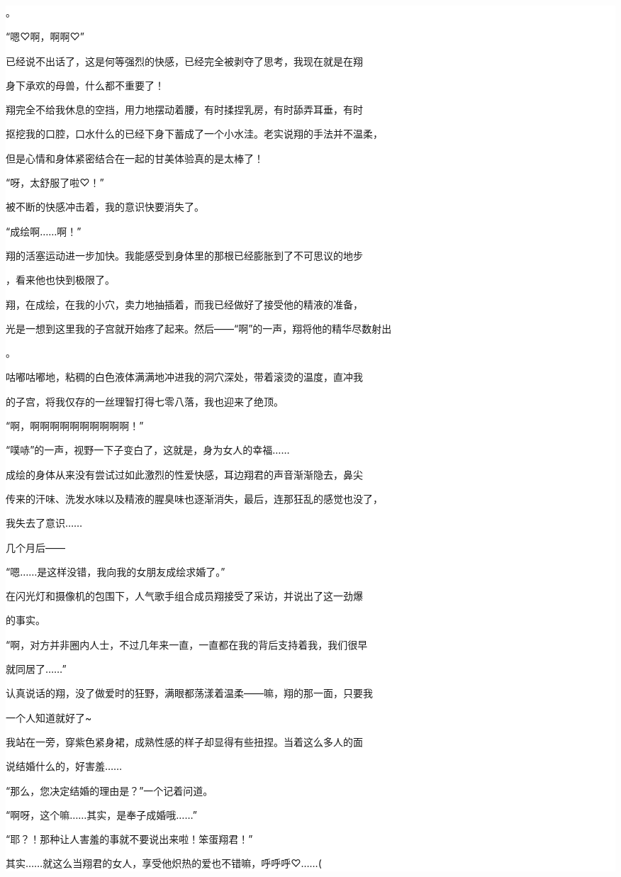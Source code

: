 。

“嗯♡啊，啊啊♡”

已经说不出话了，这是何等强烈的快感，已经完全被剥夺了思考，我现在就是在翔

身下承欢的母兽，什么都不重要了！

翔完全不给我休息的空挡，用力地摆动着腰，有时揉捏乳房，有时舔弄耳垂，有时

抠挖我的口腔，口水什么的已经下身下蓄成了一个小水洼。老实说翔的手法并不温柔，

但是心情和身体紧密结合在一起的甘美体验真的是太棒了！

“呀，太舒服了啦♡！”

被不断的快感冲击着，我的意识快要消失了。

“成绘啊……啊！”

翔的活塞运动进一步加快。我能感受到身体里的那根已经膨胀到了不可思议的地步

，看来他也快到极限了。

翔，在成绘，在我的小穴，卖力地抽插着，而我已经做好了接受他的精液的准备，

光是一想到这里我的子宫就开始疼了起来。然后——“啊”的一声，翔将他的精华尽数射出

。

咕嘟咕嘟地，粘稠的白色液体满满地冲进我的洞穴深处，带着滚烫的温度，直冲我

的子宫，将我仅存的一丝理智打得七零八落，我也迎来了绝顶。

“啊，啊啊啊啊啊啊啊啊啊啊！”

“噗哧”的一声，视野一下子变白了，这就是，身为女人的幸福……

成绘的身体从来没有尝试过如此激烈的性爱快感，耳边翔君的声音渐渐隐去，鼻尖

传来的汗味、洗发水味以及精液的腥臭味也逐渐消失，最后，连那狂乱的感觉也没了，

我失去了意识……

几个月后——

“嗯……是这样没错，我向我的女朋友成绘求婚了。”

在闪光灯和摄像机的包围下，人气歌手组合成员翔接受了采访，并说出了这一劲爆

的事实。

“啊，对方并非圈内人士，不过几年来一直，一直都在我的背后支持着我，我们很早

就同居了……”

认真说话的翔，没了做爱时的狂野，满眼都荡漾着温柔——嘛，翔的那一面，只要我

一个人知道就好了~

我站在一旁，穿紫色紧身裙，成熟性感的样子却显得有些扭捏。当着这么多人的面

说结婚什么的，好害羞……

“那么，您决定结婚的理由是？”一个记着问道。

“啊呀，这个嘛……其实，是奉子成婚哦……”

“耶？！那种让人害羞的事就不要说出来啦！笨蛋翔君！”

其实……就这么当翔君的女人，享受他炽热的爱也不错嘛，呼呼呼♡……(


